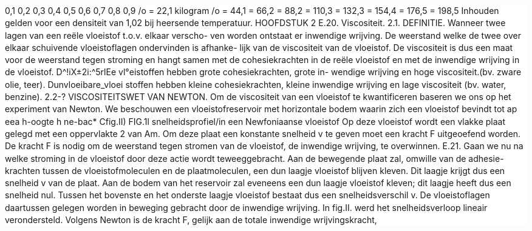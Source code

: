 0,1
0,2
0,3
0,4
0,5
0,6
0,7
0,8
0,9
/o  =
22,1 kilogram
/o =  44,1
=  66,2
=  88,2
= 110,3
= 132,3
= 154,4
= 176,5
= 198,5
Inhouden gelden voor een densiteit van 1,02 bij heersende
temperatuur.
HOOFDSTUK 2
E.20.
Viscositeit.
2.1. DEFINITIE.
Wanneer  twee lagen van een reële vloeistof t.o.v. elkaar verscho-
ven worden ontstaat er inwendige wrijving. De weerstand welke de
twee over elkaar schuivende vloeistoflagen ondervinden is afhanke-
lijk van de viscositeit van de vloeistof.
De viscositeit is dus een maat voor de weerstand tegen stroming
en hangt samen met de cohesiekrachten in de reële vloeistof en
met de inwendige wrijving in de vloeistof.
D^!iX±2i:^5rlEe vl°eistoffen hebben grote cohesiekrachten, grote in-
wendige wrijving en hoge viscositeit.(bv. zware olie, teer).
Dunvloeibare_vloei stoffen hebben kleine cohesiekrachten, kleine
inwendige wrijving en lage viscositeit (bv. water, benzine).
2.2-? VISCOSITEITSWET VAN NEWTON.
Om de viscositeit van een vloeistof te kwantificeren baseren we
ons op het experiment van Newton.
We beschouwen een vloeistofreservoir met horizontale bodem waarin
zich een vloeistof bevindt tot ap eea h-oogte h ne-bac* Cfig.II)
FIG.1l
snelheidsprofiel/in een Newfoniaanse
vloeistof
Op deze vloeistof wordt een vlakke plaat gelegd met een oppervlakte
2
van Am. Om deze plaat een konstante snelheid v te geven moet een
kracht F uitgeoefend worden.
De kracht F is nodig om de weerstand tegen stromen van de vloeistof,
de inwendige wrijving, te overwinnen.
E.21.
Gaan we nu na welke stroming in de vloeistof door deze actie wordt
teweeggebracht. Aan de bewegende plaat zal, omwille van de adhesie-
krachten tussen de vloeistofmoleculen en de plaatmoleculen, een dun
laagje vloeistof blijven kleven.
Dit laagje krijgt dus een snelheid v van de plaat. Aan de bodem
van het reservoir zal eveneens een dun laagje vloeistof kleven;
dit laagje heeft dus een snelheid nul.
Tussen het bovenste en het onderste laagje vloeistof bestaat dus
een snelheidsverschil v. De vloeistoflagen daartussen gelegen
worden in beweging gebracht door de inwendige wrijving. In fig.II.
werd het snelheidsverloop lineair verondersteld.
Volgens Newton is de kracht F, gelijk aan de totale inwendige
wrijvingskracht,